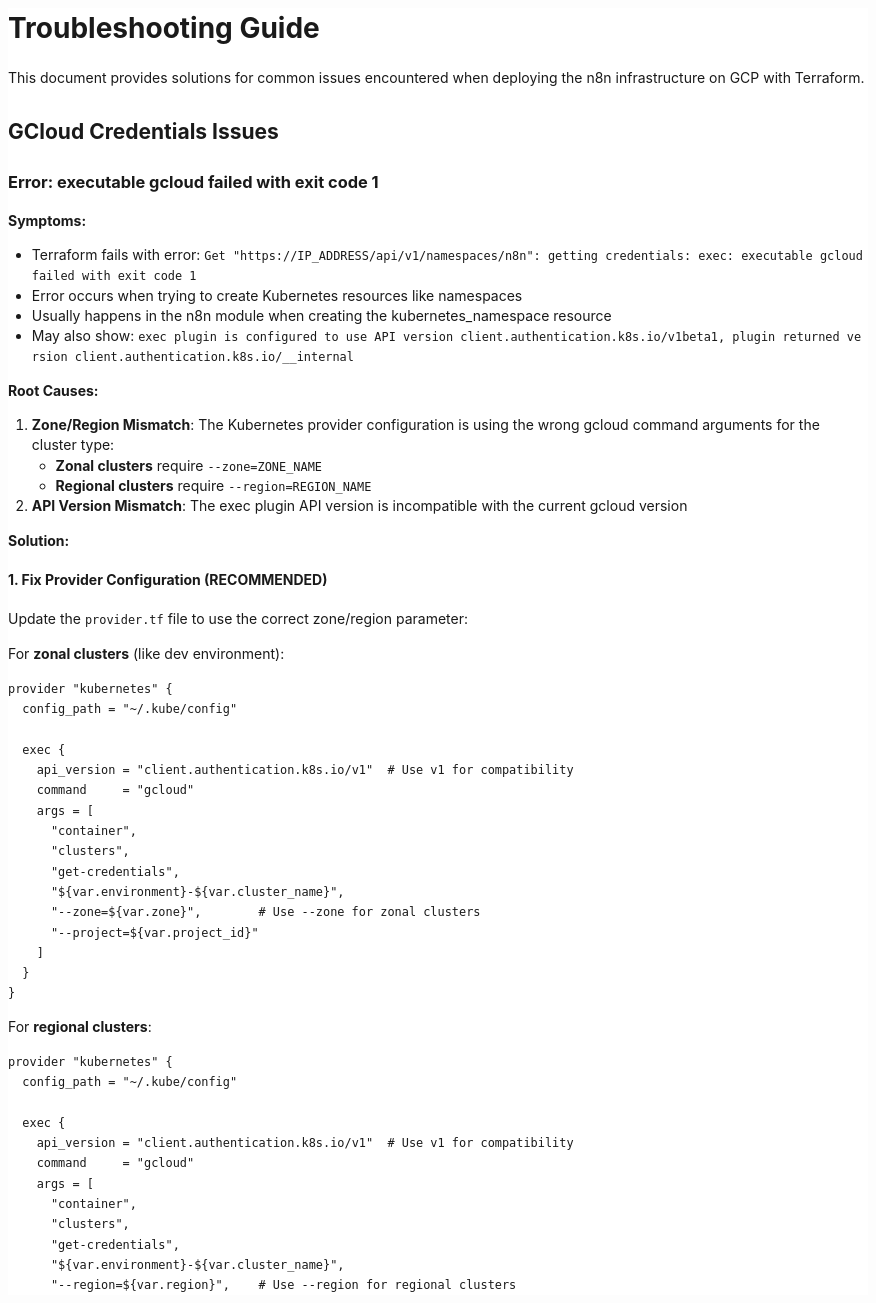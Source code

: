 # Troubleshooting Guide

This document provides solutions for common issues encountered when deploying the n8n infrastructure on GCP with Terraform.

## GCloud Credentials Issues

### Error: executable gcloud failed with exit code 1

**Symptoms:**
- Terraform fails with error: `Get "https://IP_ADDRESS/api/v1/namespaces/n8n": getting credentials: exec: executable gcloud failed with exit code 1`
- Error occurs when trying to create Kubernetes resources like namespaces
- Usually happens in the n8n module when creating the kubernetes_namespace resource
- May also show: `exec plugin is configured to use API version client.authentication.k8s.io/v1beta1, plugin returned version client.authentication.k8s.io/__internal`

**Root Causes:**
1. **Zone/Region Mismatch**: The Kubernetes provider configuration is using the wrong gcloud command arguments for the cluster type:
   - **Zonal clusters** require `--zone=ZONE_NAME` 
   - **Regional clusters** require `--region=REGION_NAME`
2. **API Version Mismatch**: The exec plugin API version is incompatible with the current gcloud version

**Solution:**

#### 1. Fix Provider Configuration (RECOMMENDED)
Update the `provider.tf` file to use the correct zone/region parameter:

For **zonal clusters** (like dev environment):
```hcl
provider "kubernetes" {
  config_path = "~/.kube/config"
  
  exec {
    api_version = "client.authentication.k8s.io/v1"  # Use v1 for compatibility
    command     = "gcloud"
    args = [
      "container",
      "clusters",
      "get-credentials",
      "${var.environment}-${var.cluster_name}",
      "--zone=${var.zone}",        # Use --zone for zonal clusters
      "--project=${var.project_id}"
    ]
  }
}
```

For **regional clusters**:
```hcl
provider "kubernetes" {
  config_path = "~/.kube/config"
  
  exec {
    api_version = "client.authentication.k8s.io/v1"  # Use v1 for compatibility
    command     = "gcloud"
    args = [
      "container",
      "clusters",
      "get-credentials",
      "${var.environment}-${var.cluster_name}",
      "--region=${var.region}",    # Use --region for regional clusters
```